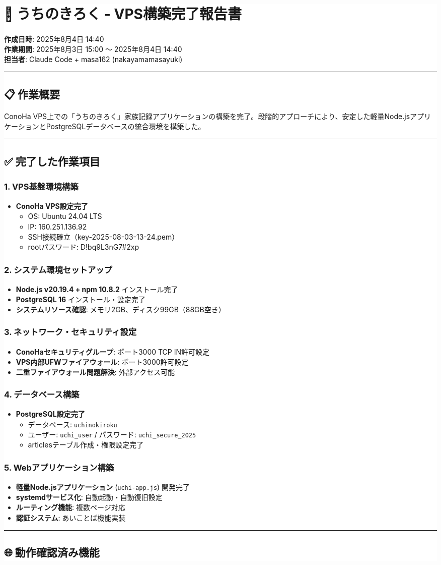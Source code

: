 # 🏡 うちのきろく - VPS構築完了報告書

**作成日時**: 2025年8月4日 14:40  
**作業期間**: 2025年8月3日 15:00 ～ 2025年8月4日 14:40  
**担当者**: Claude Code + masa162 (nakayamamasayuki)

---

## 📋 作業概要

ConoHa VPS上での「うちのきろく」家族記録アプリケーションの構築を完了。段階的アプローチにより、安定した軽量Node.jsアプリケーションとPostgreSQLデータベースの統合環境を構築した。

---

## ✅ 完了した作業項目

### 1. VPS基盤環境構築
- **ConoHa VPS設定完了**
  - OS: Ubuntu 24.04 LTS
  - IP: 160.251.136.92
  - SSH接続確立（key-2025-08-03-13-24.pem）
  - rootパスワード: D!bq9L3nG7#2xp

### 2. システム環境セットアップ
- **Node.js v20.19.4 + npm 10.8.2** インストール完了
- **PostgreSQL 16** インストール・設定完了
- **システムリソース確認**: メモリ2GB、ディスク99GB（88GB空き）

### 3. ネットワーク・セキュリティ設定
- **ConoHaセキュリティグループ**: ポート3000 TCP IN許可設定
- **VPS内部UFWファイアウォール**: ポート3000許可設定
- **二重ファイアウォール問題解決**: 外部アクセス可能

### 4. データベース構築
- **PostgreSQL設定完了**
  - データベース: `uchinokiroku`
  - ユーザー: `uchi_user` / パスワード: `uchi_secure_2025`
  - articlesテーブル作成・権限設定完了

### 5. Webアプリケーション構築
- **軽量Node.jsアプリケーション** (`uchi-app.js`) 開発完了
- **systemdサービス化**: 自動起動・自動復旧設定
- **ルーティング機能**: 複数ページ対応
- **認証システム**: あいことば機能実装

---

## 🌐 動作確認済み機能
